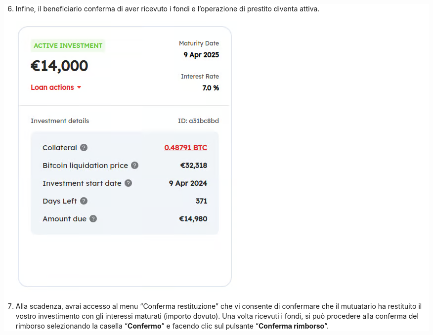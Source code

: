 6. Infine, il beneficiario conferma di aver ricevuto i fondi e l’operazione di prestito diventa attiva.
    
    ![image.png](La%20guida%20passo%20dopo%20passo%201a1cc994227080ddb479de31010e5c14/image%2027.png)
    
7. Alla scadenza, avrai accesso al menu “Conferma restituzione” che vi consente di confermare che il mutuatario ha restituito il vostro investimento con gli interessi maturati (importo dovuto). Una volta ricevuti i fondi, si può procedere alla conferma del rimborso selezionando la casella “**Confermo**” e facendo clic sul pulsante “**Conferma rimborso**”.
    